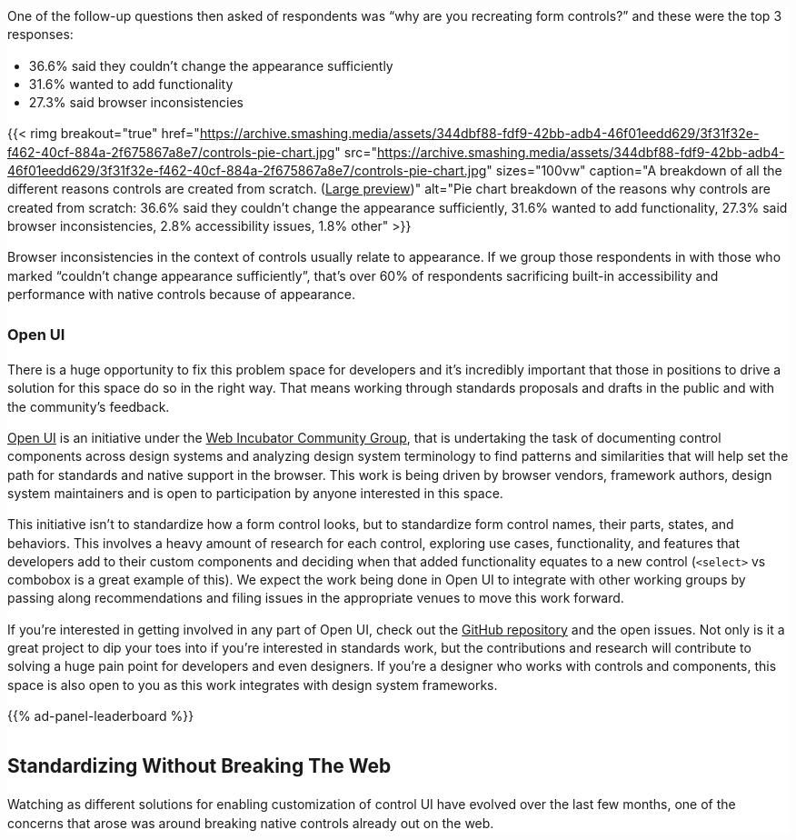 One of the follow-up questions then asked of respondents was “why are you recreating form controls?” and these were the top 3 responses:

*   36.6% said they couldn’t change the appearance sufficiently 
*   31.6% wanted to add functionality
*   27.3% said browser inconsistencies

{{< rimg breakout="true" href="https://archive.smashing.media/assets/344dbf88-fdf9-42bb-adb4-46f01eedd629/3f31f32e-f462-40cf-884a-2f675867a8e7/controls-pie-chart.jpg" src="https://archive.smashing.media/assets/344dbf88-fdf9-42bb-adb4-46f01eedd629/3f31f32e-f462-40cf-884a-2f675867a8e7/controls-pie-chart.jpg" sizes="100vw" caption="A breakdown of all the different reasons controls are created from scratch. (<a href='https://archive.smashing.media/assets/344dbf88-fdf9-42bb-adb4-46f01eedd629/3f31f32e-f462-40cf-884a-2f675867a8e7/controls-pie-chart.jpg'>Large preview</a>)" alt="Pie chart breakdown of the reasons why controls are created from scratch: 36.6% said they couldn’t change the appearance sufficiently, 31.6% wanted to add functionality, 27.3% said browser inconsistencies, 2.8% accessibility issues, 1.8% other" >}}

Browser inconsistencies in the context of controls usually relate to appearance. If we group those respondents in with those who marked “couldn’t change appearance sufficiently”, that’s over 60% of respondents sacrificing built-in accessibility and performance with native controls because of appearance.

### Open UI

There is a huge opportunity to fix this problem space for developers and it’s incredibly important that those in positions to drive a solution for this space do so in the right way. That means working through standards proposals and drafts in the public and with the community’s feedback.

[Open UI](https://open-ui.org/) is an initiative under the [Web Incubator Community Group](https://wicg.io/), that is undertaking the task of documenting control components across design systems and analyzing design system terminology to find patterns and similarities that will help set the path for standards and native support in the browser. This work is being driven by browser vendors, framework authors, design system maintainers and is open to participation by anyone interested in this space.

This initiative isn’t to standardize how a form control looks, but to standardize form control names, their parts, states, and behaviors. This involves a heavy amount of research for each control, exploring use cases, functionality, and features that developers add to their custom components and deciding when that added functionality equates to a new control (`<select>` vs combobox is a great example of this). We expect the work being done in Open UI to integrate with other working groups by passing along recommendations and filing issues in the appropriate venues to move this work forward.

If you’re interested in getting involved in any part of Open UI, check out the [GitHub repository](https://github.com/WICG/open-ui) and the open issues. Not only is it a great project to dip your toes into if you’re interested in standards work, but the contributions and research will contribute to solving a huge pain point for developers and even designers. If you’re a designer who works with controls and components, this space is also open to you as this work integrates with design system frameworks.

{{% ad-panel-leaderboard %}}

## Standardizing Without Breaking The Web

Watching as different solutions for enabling customization of control UI have evolved over the last few months, one of the concerns that arose was around breaking native controls already out on the web.
